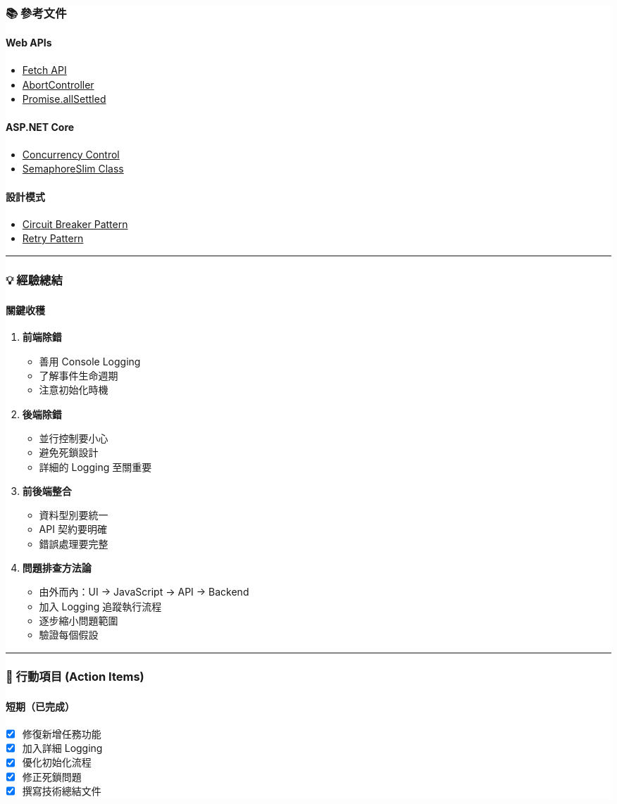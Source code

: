
### 📚 參考文件

#### Web APIs
- [Fetch API](https://developer.mozilla.org/en-US/docs/Web/API/Fetch_API)
- [AbortController](https://developer.mozilla.org/en-US/docs/Web/API/AbortController)
- [Promise.allSettled](https://developer.mozilla.org/en-US/docs/Web/JavaScript/Reference/Global_Objects/Promise/allSettled)

#### ASP.NET Core
- [Concurrency Control](https://docs.microsoft.com/en-us/dotnet/standard/threading/overview-of-synchronization-primitives)
- [SemaphoreSlim Class](https://docs.microsoft.com/en-us/dotnet/api/system.threading.semaphoreslim)

#### 設計模式
- [Circuit Breaker Pattern](https://docs.microsoft.com/en-us/azure/architecture/patterns/circuit-breaker)
- [Retry Pattern](https://docs.microsoft.com/en-us/azure/architecture/patterns/retry)

---

### 💡 經驗總結

#### 關鍵收穫

1. **前端除錯**
   - 善用 Console Logging
   - 了解事件生命週期
   - 注意初始化時機

2. **後端除錯**
   - 並行控制要小心
   - 避免死鎖設計
   - 詳細的 Logging 至關重要

3. **前後端整合**
   - 資料型別要統一
   - API 契約要明確
   - 錯誤處理要完整

4. **問題排查方法論**
   - 由外而內：UI → JavaScript → API → Backend
   - 加入 Logging 追蹤執行流程
   - 逐步縮小問題範圍
   - 驗證每個假設

---

### 🎯 行動項目 (Action Items)

#### 短期（已完成）
- [x] 修復新增任務功能
- [x] 加入詳細 Logging
- [x] 優化初始化流程
- [x] 修正死鎖問題
- [x] 撰寫技術總結文件
